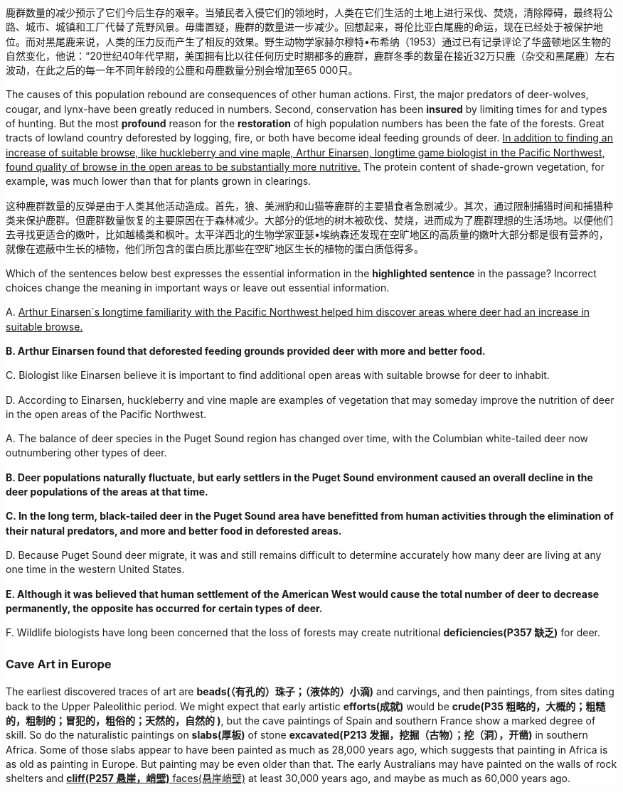 鹿群数量的减少预示了它们今后生存的艰辛。当殖民者入侵它们的领地时，人类在它们生活的土地上进行采伐、焚烧，清除障碍，最终将公路、城市、城镇和工厂代替了荒野风景。毋庸置疑，鹿群的数量进一步减少。回想起来，哥伦比亚白尾鹿的命运，现在已经处于被保护地位。而对黑尾鹿来说，人类的压力反而产生了相反的效果。野生动物学家赫尔穆特•布希纳（1953）通过已有记录评论了华盛顿地区生物的自然变化，他说：“20世纪40年代早期，美国拥有比以往任何历史时期都多的鹿群，鹿群冬季的数量在接近32万只鹿（杂交和黑尾鹿）左右波动，在此之后的每一年不同年龄段的公鹿和母鹿数量分别会增加至65 000只。

The causes of this population rebound are consequences of other human actions. First, the major predators of deer-wolves, cougar, and lynx-have been greatly reduced in numbers. Second, conservation has been **insured** by limiting times for and types of hunting. But the most **profound** reason for the **restoration** of high population numbers has been the fate of the forests. Great tracts of lowland country deforested by logging, fire, or both have become ideal feeding grounds of deer. <u>In addition to finding an increase of suitable browse, like huckleberry and vine maple, Arthur Einarsen, longtime game biologist in the Pacific Northwest, found quality of browse in the open areas to be substantially more nutritive.</u> The protein content of shade-grown vegetation, for example, was much lower than that for plants grown in clearings.

这种鹿群数量的反弹是由于人类其他活动造成。首先，狼、美洲豹和山猫等鹿群的主要猎食者急剧减少。其次，通过限制捕猎时间和捕猎种类来保护鹿群。但鹿群数量恢复的主要原因在于森林减少。大部分的低地的树木被砍伐、焚烧，进而成为了鹿群理想的生活场地。以便他们去寻找更适合的嫩叶，比如越橘类和枫叶。太平洋西北的生物学家亚瑟•埃纳森还发现在空旷地区的高质量的嫩叶大部分都是很有营养的，就像在遮蔽中生长的植物，他们所包含的蛋白质比那些在空旷地区生长的植物的蛋白质低得多。

Which of the sentences below best expresses the essential information in the **highlighted sentence** in the passage? Incorrect choices change the meaning in important ways or leave out essential information.

A. <u>Arthur Einarsen`s longtime familiarity with the Pacific Northwest helped him discover areas where deer had an increase in suitable browse.</u>

**B. Arthur Einarsen found that deforested feeding grounds provided deer with more and better food.**

C. Biologist like Einarsen believe it is important to find additional open areas with suitable browse for deer to inhabit.

D. According to Einarsen, huckleberry and vine maple are examples of vegetation that may someday improve the nutrition of deer in the open areas of the Pacific Northwest.

A. The balance of deer species in the Puget Sound region has changed over time, with the Columbian white-tailed deer now outnumbering other types of deer.

**B. Deer populations naturally fluctuate, but early settlers in the Puget Sound environment caused an overall decline in the deer populations of the areas at that time.**

**C. In the long term, black-tailed deer in the Puget Sound area have benefitted from human activities through the elimination of their natural predators, and more and better food in deforested areas.**

D. Because Puget Sound deer migrate, it was and still remains difficult to determine accurately how many deer are living at any one time in the western United States.

**E. Although it was believed that human settlement of the American West would cause the total number of deer to decrease permanently, the opposite has occurred for certain types of deer.**

F. Wildlife biologists have long been concerned that the loss of forests may create nutritional **deficiencies(P357 缺乏)** for deer.

### Cave Art in Europe

The earliest discovered traces of art are **beads(（有孔的）珠子；（液体的）小滴)** and carvings, and then paintings, from sites dating back to the Upper Paleolithic period. We might expect that early artistic **efforts(成就)** would be **crude(P35 粗略的，大概的；粗糙的，粗制的；冒犯的，粗俗的；天然的，自然的 )**, but the cave paintings of Spain and southern France show a marked degree of skill. So do the naturalistic paintings on **slabs(厚板)** of stone **excavated(P213  发掘，挖掘（古物）；挖（洞），开凿)** in southern Africa. Some of those slabs appear to have been painted as much as 28,000 years ago, which suggests that painting in Africa is as old as painting in Europe. But painting may be even older than that. The early Australians may have painted on the walls of rock shelters and <u>**cliff(P257 悬崖，峭壁)** faces(悬崖峭壁)</u> at least 30,000 years ago, and maybe as much as 60,000 years ago.
